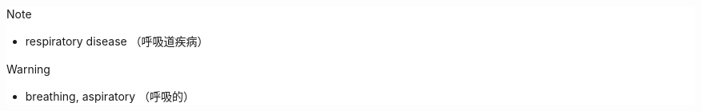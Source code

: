>

> [!NOTE]
>
> - respiratory disease （呼吸道疾病）
>

> [!WARNING]
>
> - breathing, aspiratory （呼吸的）
>

